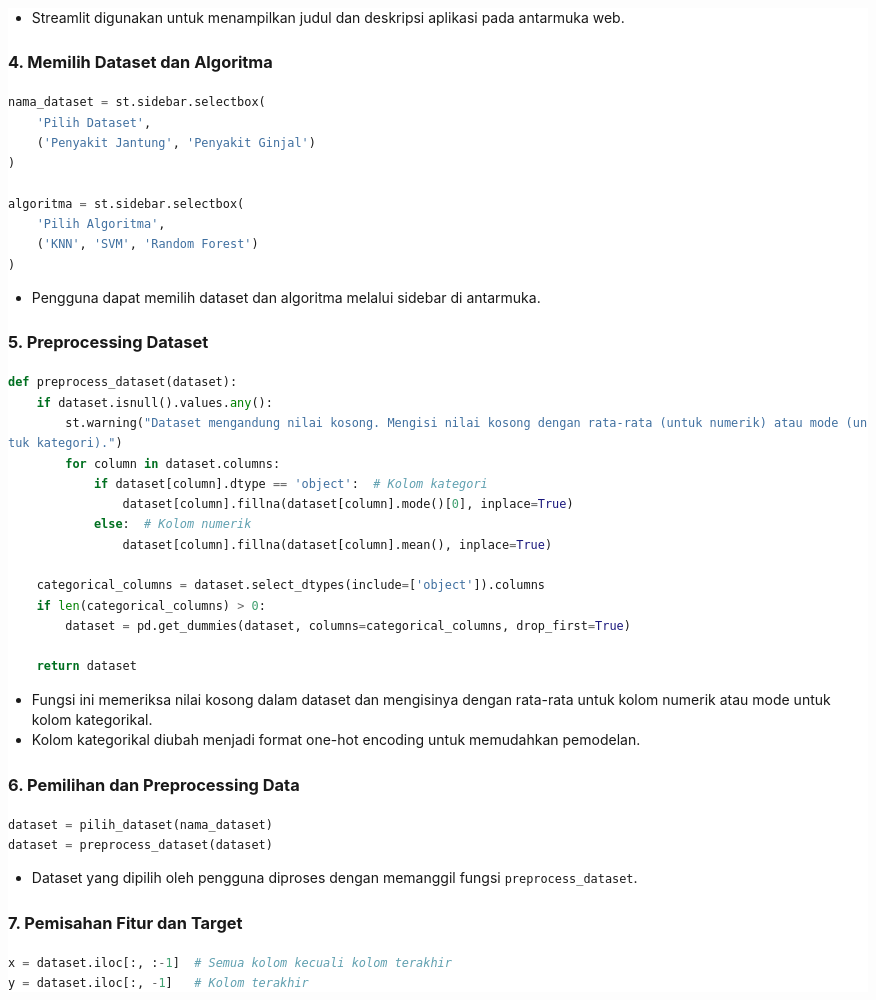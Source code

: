- Streamlit digunakan untuk menampilkan judul dan deskripsi aplikasi pada antarmuka web.

### 4. **Memilih Dataset dan Algoritma**

```python
nama_dataset = st.sidebar.selectbox(
    'Pilih Dataset',
    ('Penyakit Jantung', 'Penyakit Ginjal')
)

algoritma = st.sidebar.selectbox(
    'Pilih Algoritma',
    ('KNN', 'SVM', 'Random Forest')
)
```

- Pengguna dapat memilih dataset dan algoritma melalui sidebar di antarmuka.

### 5. **Preprocessing Dataset**

```python
def preprocess_dataset(dataset):
    if dataset.isnull().values.any():
        st.warning("Dataset mengandung nilai kosong. Mengisi nilai kosong dengan rata-rata (untuk numerik) atau mode (untuk kategori).")
        for column in dataset.columns:
            if dataset[column].dtype == 'object':  # Kolom kategori
                dataset[column].fillna(dataset[column].mode()[0], inplace=True)
            else:  # Kolom numerik
                dataset[column].fillna(dataset[column].mean(), inplace=True)

    categorical_columns = dataset.select_dtypes(include=['object']).columns
    if len(categorical_columns) > 0:
        dataset = pd.get_dummies(dataset, columns=categorical_columns, drop_first=True)

    return dataset
```

- Fungsi ini memeriksa nilai kosong dalam dataset dan mengisinya dengan rata-rata untuk kolom numerik atau mode untuk kolom kategorikal.
- Kolom kategorikal diubah menjadi format one-hot encoding untuk memudahkan pemodelan.

### 6. **Pemilihan dan Preprocessing Data**

```python
dataset = pilih_dataset(nama_dataset)
dataset = preprocess_dataset(dataset)
```

- Dataset yang dipilih oleh pengguna diproses dengan memanggil fungsi `preprocess_dataset`.

### 7. **Pemisahan Fitur dan Target**

```python
x = dataset.iloc[:, :-1]  # Semua kolom kecuali kolom terakhir
y = dataset.iloc[:, -1]   # Kolom terakhir
```
